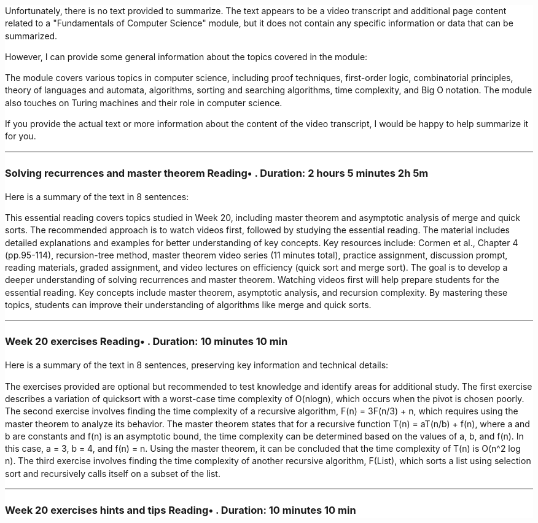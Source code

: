 Unfortunately, there is no text provided to summarize. The text appears to be a video transcript and additional page content related to a "Fundamentals of Computer Science" module, but it does not contain any specific information or data that can be summarized.

However, I can provide some general information about the topics covered in the module:

The module covers various topics in computer science, including proof techniques, first-order logic, combinatorial principles, theory of languages and automata, algorithms, sorting and searching algorithms, time complexity, and Big O notation. The module also touches on Turing machines and their role in computer science.

If you provide the actual text or more information about the content of the video transcript, I would be happy to help summarize it for you.

---

### Solving recurrences and master theorem Reading• . Duration: 2 hours 5 minutes 2h 5m

Here is a summary of the text in 8 sentences:

This essential reading covers topics studied in Week 20, including master theorem and asymptotic analysis of merge and quick sorts. The recommended approach is to watch videos first, followed by studying the essential reading. The material includes detailed explanations and examples for better understanding of key concepts. Key resources include: Cormen et al., Chapter 4 (pp.95-114), recursion-tree method, master theorem video series (11 minutes total), practice assignment, discussion prompt, reading materials, graded assignment, and video lectures on efficiency (quick sort and merge sort). The goal is to develop a deeper understanding of solving recurrences and master theorem. Watching videos first will help prepare students for the essential reading. Key concepts include master theorem, asymptotic analysis, and recursion complexity. By mastering these topics, students can improve their understanding of algorithms like merge and quick sorts.

---

### Week 20 exercises Reading• . Duration: 10 minutes 10 min

Here is a summary of the text in 8 sentences, preserving key information and technical details:

The exercises provided are optional but recommended to test knowledge and identify areas for additional study. The first exercise describes a variation of quicksort with a worst-case time complexity of O(nlogn), which occurs when the pivot is chosen poorly. The second exercise involves finding the time complexity of a recursive algorithm, F(n) = 3F(n/3) + n, which requires using the master theorem to analyze its behavior. The master theorem states that for a recursive function T(n) = aT(n/b) + f(n), where a and b are constants and f(n) is an asymptotic bound, the time complexity can be determined based on the values of a, b, and f(n). In this case, a = 3, b = 4, and f(n) = n. Using the master theorem, it can be concluded that the time complexity of T(n) is O(n^2 log n). The third exercise involves finding the time complexity of another recursive algorithm, F(List), which sorts a list using selection sort and recursively calls itself on a subset of the list.

---

### Week 20 exercises hints and tips Reading• . Duration: 10 minutes 10 min
